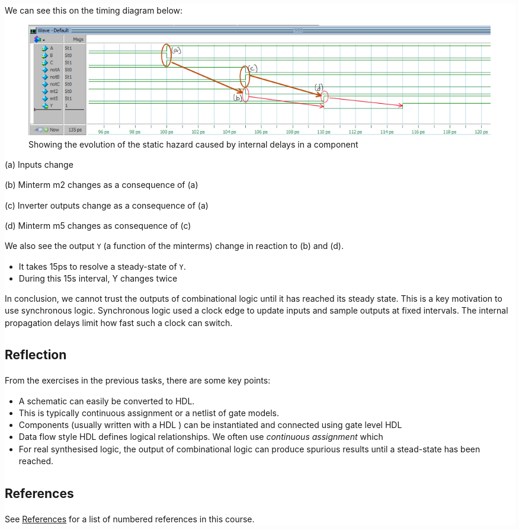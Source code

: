 We can see this on the timing diagram below:

<figure>
<img src="../img/challenge2005-annotated.png" >
<figcaption>Showing the evolution of the static hazard caused by internal delays in a component</figcaption>
</figure>

(a) Inputs change

(b) Minterm m2 changes as a consequence of (a)

(c) Inverter outputs change as a consequence of (a)

(d) Minterm m5 changes as consequence of (c)

We also see the output `Y` (a function of the minterms) change in reaction to (b) and (d).

* It takes 15ps to resolve a steady-state of `Y`.  
* During this 15s interval, Y changes twice

In conclusion, we cannot trust the outputs of combinational logic until it has reached its steady state. This is a key motivation to use synchronous logic. Synchronous logic used a clock edge to update inputs and sample outputs at fixed intervals. The internal propagation delays limit how fast such a clock can switch.

## Reflection
From the exercises in the previous tasks, there are some key points:

* A schematic can easily be converted to HDL. 
* This is typically continuous assignment or a netlist of gate models. 
* Components (usually written with a HDL ) can be instantiated and connected using gate level HDL
* Data flow style HDL defines logical relationships. We often use *continuous assignment* which 
* For real synthesised logic, the output of combinational logic can produce spurious results until a stead-state has been reached.

## References

See [References](references.md) for a list of numbered references in this course.

[EDAPlayground]: https://www.edaplayground.com/

[SysVerilogOperators]: https://www.fpgatutorial.com/systemverilog-operators/

[Verilog]:   https://en.wikipedia.org/wiki/Verilog

[SysVerilog]: https://en.wikipedia.org/wiki/SystemVerilog